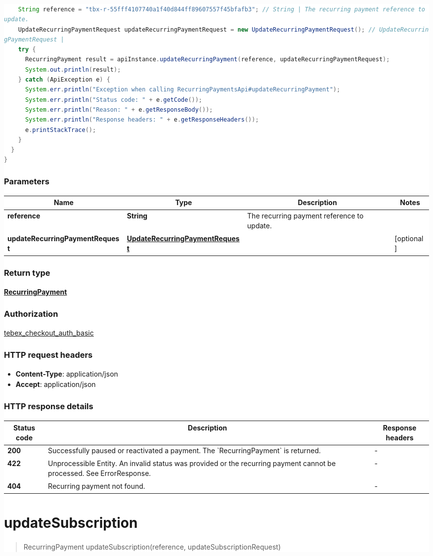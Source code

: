 ```java
    String reference = "tbx-r-55fff4107740a1f40d844ff89607557f45bfafb3"; // String | The recurring payment reference to update.
    UpdateRecurringPaymentRequest updateRecurringPaymentRequest = new UpdateRecurringPaymentRequest(); // UpdateRecurringPaymentRequest | 
    try {
      RecurringPayment result = apiInstance.updateRecurringPayment(reference, updateRecurringPaymentRequest);
      System.out.println(result);
    } catch (ApiException e) {
      System.err.println("Exception when calling RecurringPaymentsApi#updateRecurringPayment");
      System.err.println("Status code: " + e.getCode());
      System.err.println("Reason: " + e.getResponseBody());
      System.err.println("Response headers: " + e.getResponseHeaders());
      e.printStackTrace();
    }
  }
}
```

### Parameters

| Name | Type | Description  | Notes |
|------------- | ------------- | ------------- | -------------|
| **reference** | **String**| The recurring payment reference to update. | |
| **updateRecurringPaymentRequest** | [**UpdateRecurringPaymentRequest**](UpdateRecurringPaymentRequest.md)|  | [optional] |

### Return type

[**RecurringPayment**](RecurringPayment.md)

### Authorization

[tebex_checkout_auth_basic](../README.md#tebex_checkout_auth_basic)

### HTTP request headers

 - **Content-Type**: application/json
 - **Accept**: application/json

### HTTP response details
| Status code | Description | Response headers |
|-------------|-------------|------------------|
| **200** | Successfully paused or reactivated a payment. The &#x60;RecurringPayment&#x60; is returned. |  -  |
| **422** | Unprocessible Entity. An invalid status was provided or the recurring payment cannot be processed. See ErrorResponse. |  -  |
| **404** | Recurring payment not found. |  -  |

<a id="updateSubscription"></a>
# **updateSubscription**
> RecurringPayment updateSubscription(reference, updateSubscriptionRequest)

